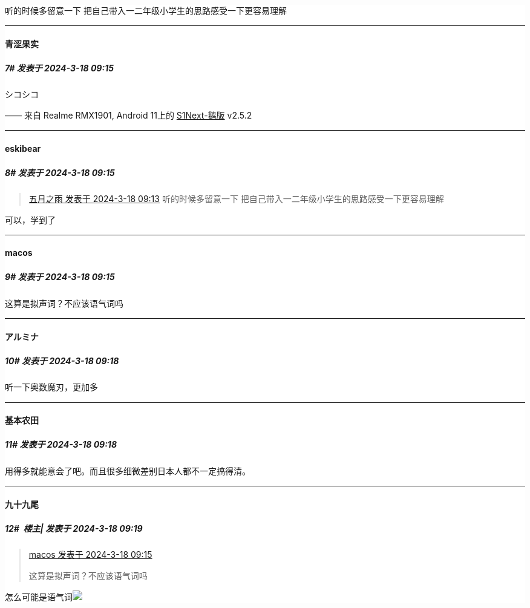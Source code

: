 听的时候多留意一下
把自己带入一二年级小学生的思路感受一下更容易理解

*****

####  青涩果实  
##### 7#       发表于 2024-3-18 09:15

シコシコ

—— 来自 Realme RMX1901, Android 11上的 [S1Next-鹅版](https://github.com/ykrank/S1-Next/releases) v2.5.2

*****

####  eskibear  
##### 8#       发表于 2024-3-18 09:15

<blockquote><a href="httphttps://bbs.saraba1st.com/2b/forum.php?mod=redirect&amp;goto=findpost&amp;pid=64286041&amp;ptid=2175951" target="_blank">五月之雨 发表于 2024-3-18 09:13</a>
听的时候多留意一下
把自己带入一二年级小学生的思路感受一下更容易理解</blockquote>
可以，学到了

*****

####  macos  
##### 9#       发表于 2024-3-18 09:15

这算是拟声词？不应该语气词吗

*****

####  アルミナ  
##### 10#       发表于 2024-3-18 09:18

听一下奥数魔刃，更加多

*****

####  基本农田  
##### 11#       发表于 2024-3-18 09:18

用得多就能意会了吧。而且很多细微差别日本人都不一定搞得清。

*****

####  九十九尾  
##### 12#         楼主| 发表于 2024-3-18 09:19

<blockquote><a href="httphttps://bbs.saraba1st.com/2b/forum.php?mod=redirect&amp;goto=findpost&amp;pid=64286063&amp;ptid=2175951" target="_blank">macos 发表于 2024-3-18 09:15</a>

这算是拟声词？不应该语气词吗</blockquote>
怎么可能是语气词<img src="https://static.saraba1st.com/image/smiley/face2017/004.gif" referrerpolicy="no-referrer">
